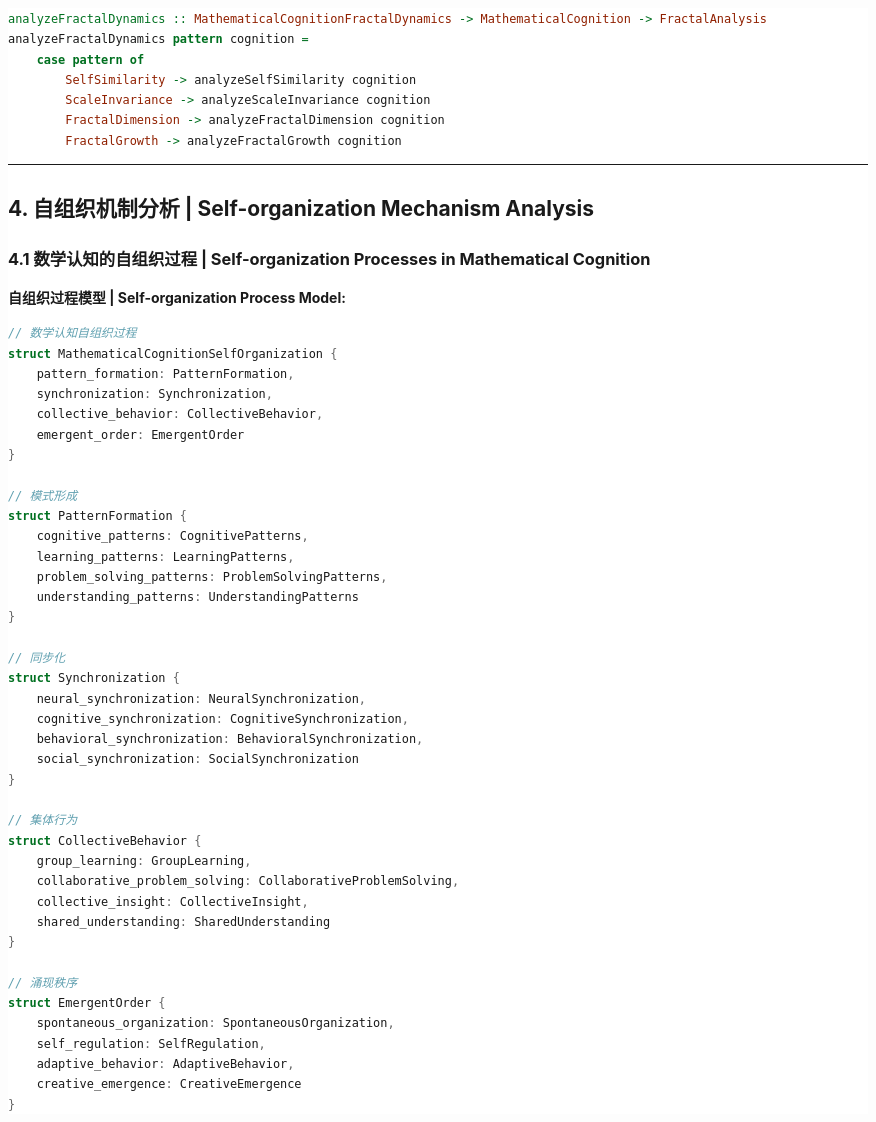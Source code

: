```haskell
analyzeFractalDynamics :: MathematicalCognitionFractalDynamics -> MathematicalCognition -> FractalAnalysis
analyzeFractalDynamics pattern cognition = 
    case pattern of
        SelfSimilarity -> analyzeSelfSimilarity cognition
        ScaleInvariance -> analyzeScaleInvariance cognition
        FractalDimension -> analyzeFractalDimension cognition
        FractalGrowth -> analyzeFractalGrowth cognition
```

---

## 4. 自组织机制分析 | Self-organization Mechanism Analysis

### 4.1 数学认知的自组织过程 | Self-organization Processes in Mathematical Cognition

**自组织过程模型 | Self-organization Process Model:**

```rust
// 数学认知自组织过程
struct MathematicalCognitionSelfOrganization {
    pattern_formation: PatternFormation,
    synchronization: Synchronization,
    collective_behavior: CollectiveBehavior,
    emergent_order: EmergentOrder
}

// 模式形成
struct PatternFormation {
    cognitive_patterns: CognitivePatterns,
    learning_patterns: LearningPatterns,
    problem_solving_patterns: ProblemSolvingPatterns,
    understanding_patterns: UnderstandingPatterns
}

// 同步化
struct Synchronization {
    neural_synchronization: NeuralSynchronization,
    cognitive_synchronization: CognitiveSynchronization,
    behavioral_synchronization: BehavioralSynchronization,
    social_synchronization: SocialSynchronization
}

// 集体行为
struct CollectiveBehavior {
    group_learning: GroupLearning,
    collaborative_problem_solving: CollaborativeProblemSolving,
    collective_insight: CollectiveInsight,
    shared_understanding: SharedUnderstanding
}

// 涌现秩序
struct EmergentOrder {
    spontaneous_organization: SpontaneousOrganization,
    self_regulation: SelfRegulation,
    adaptive_behavior: AdaptiveBehavior,
    creative_emergence: CreativeEmergence
}
```
